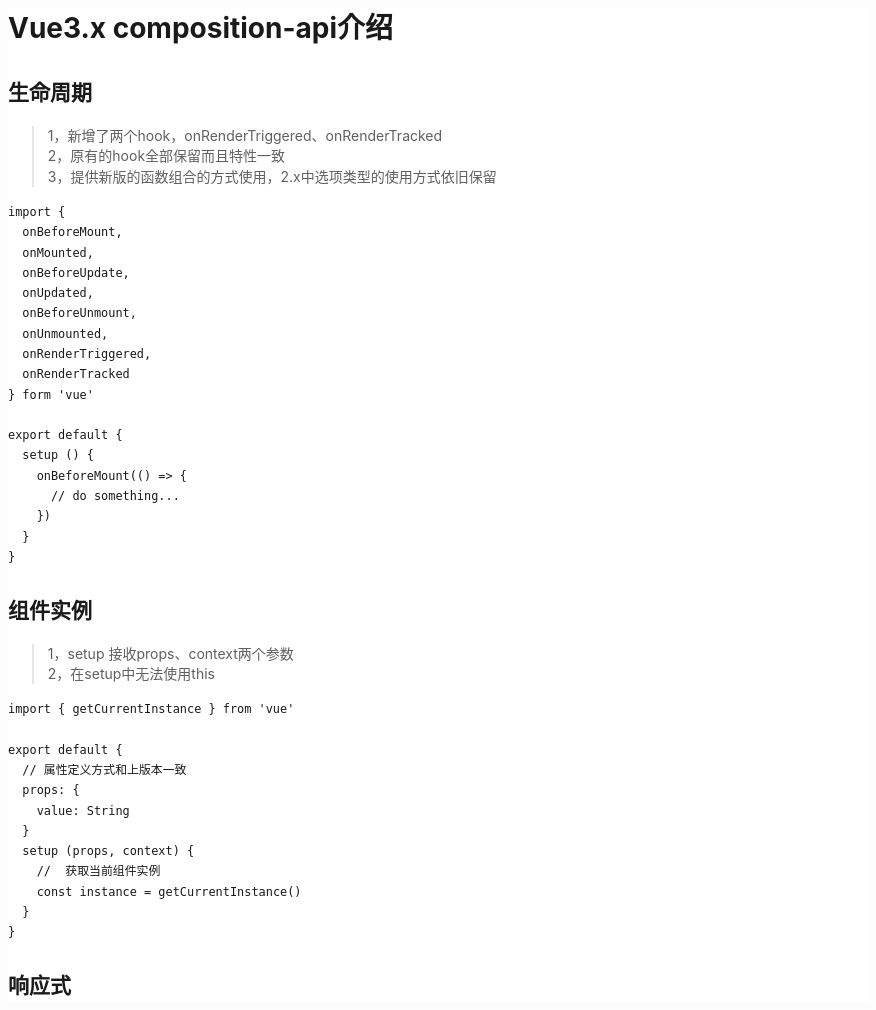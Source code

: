 # Vue3.x composition-api介绍

## 生命周期

> 1，新增了两个hook，onRenderTriggered、onRenderTracked   
> 2，原有的hook全部保留而且特性一致   
> 3，提供新版的函数组合的方式使用，2.x中选项类型的使用方式依旧保留

```
import {
  onBeforeMount,
  onMounted,
  onBeforeUpdate,
  onUpdated,
  onBeforeUnmount,
  onUnmounted,
  onRenderTriggered,
  onRenderTracked
} form 'vue'

export default {
  setup () {
    onBeforeMount(() => {
      // do something...
    })
  }
}
```

## 组件实例
> 1，setup 接收props、context两个参数   
> 2，在setup中无法使用this

```
import { getCurrentInstance } from 'vue'

export default {
  // 属性定义方式和上版本一致 
  props: {
    value: String
  }
  setup (props, context) {
    //  获取当前组件实例
    const instance = getCurrentInstance()
  }
}
```

## 响应式

